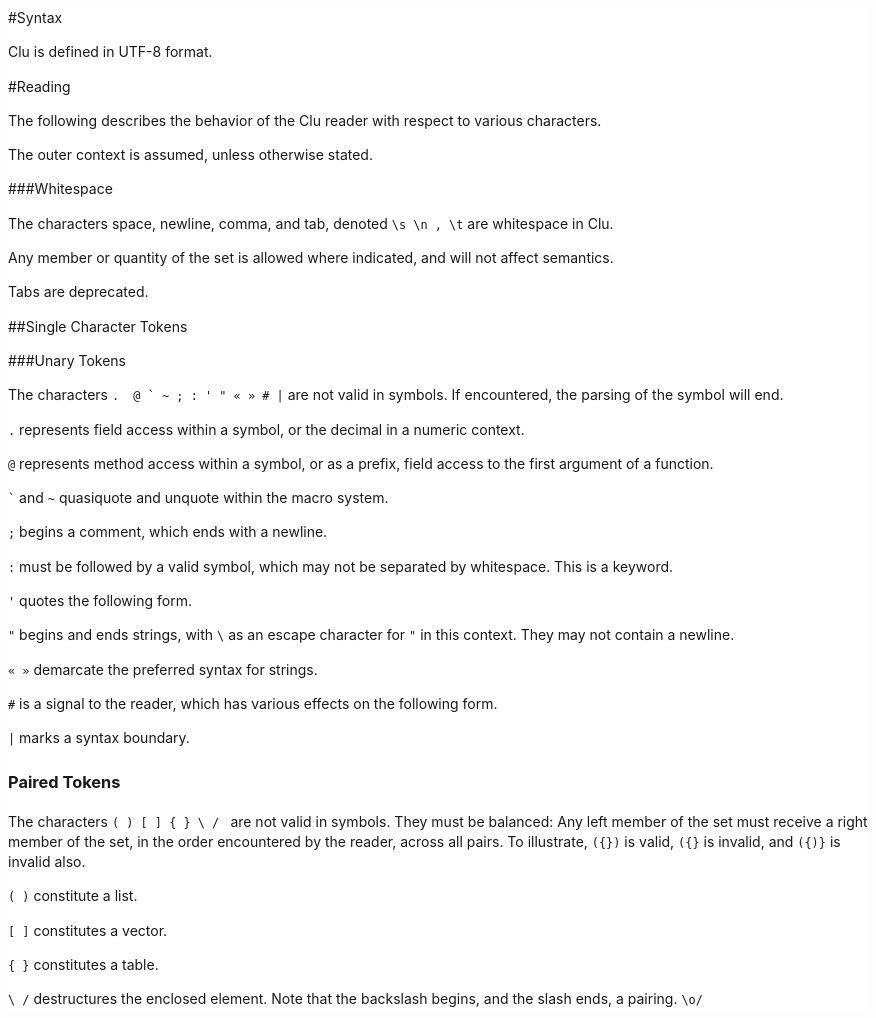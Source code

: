#Syntax

Clu is defined in UTF-8 format.

#Reading

The following describes the behavior of the Clu reader with respect to various characters. 

The outer context is assumed, unless otherwise stated. 

###Whitespace

The characters space, newline, comma, and tab, denoted `\s \n , \t` are whitespace in Clu. 

Any member or quantity of the set is allowed where indicated, and will not affect semantics.

Tabs are deprecated. 

##Single Character Tokens

###Unary Tokens

The characters ``.  @ ` ~ ; : ' " « » # |`` are not valid in symbols. If encountered, the parsing of the symbol will end. 

`.` represents field access within a symbol, or the decimal in a numeric context. 

`@` represents method access within a symbol, or as a prefix, field access to the first argument of a function. 

`` ` `` and ` ~ ` quasiquote and unquote within the macro system.

`;` begins a comment, which ends with a newline. 

`:` must be followed by a valid symbol, which may not be separated by whitespace. This is a keyword.

`'` quotes the following form.

`"` begins and ends strings, with `\` as an escape character for `"` in this context. They may not contain a newline.

`« »` demarcate the preferred syntax for strings. 

`#` is a signal to the reader, which has various effects on the following form. 

`|` marks a syntax boundary.

### Paired Tokens

The characters `( ) [ ] { } \ / ` are not valid in symbols. They must be balanced: Any left member of the set
must receive a right member of the set, in the order encountered by the reader, across all pairs. To illustrate, `({})` is valid, `({}` is invalid, and `({)}` is invalid also. 

`( )` constitute a list. 

`[ ]` constitutes a vector. 

`{ }` constitutes a table. 

`\ /` destructures the enclosed element. Note that the backslash begins, and the slash ends, a pairing. `\o/`
